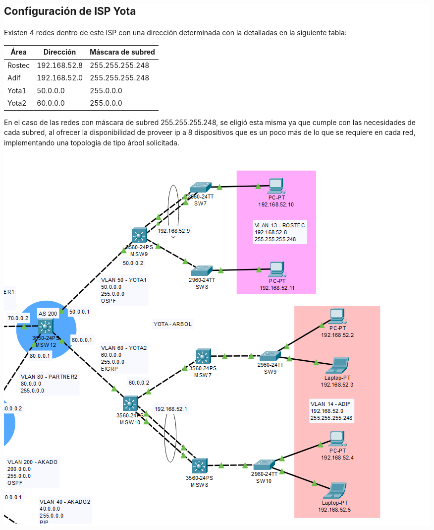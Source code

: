 ## Configuración de ISP Yota

Existen 4 redes dentro de este ISP con una dirección determinada con la detalladas en la siguiente tabla:

|    Área      |   Dirección  | Máscara de subred |
| ----------   | ------------ | ----------------- |
|  Rostec      | 192.168.52.8 | 255.255.255.248   |
|  Adif        | 192.168.52.0 | 255.255.255.248   |
|  Yota1       | 50.0.0.0     | 255.0.0.0         |
|  Yota2       | 60.0.0.0     | 255.0.0.0         |

En el caso de las redes con máscara de subred 255.255.255.248, se eligió esta misma ya que cumple con las necesidades de cada subred, al ofrecer la disponibilidad de proveer ip a 8 dispositivos que es un poco más de lo que se requiere en cada red, implementando una topología de tipo árbol solicitada.

  ![ISP](images/yota.png)
